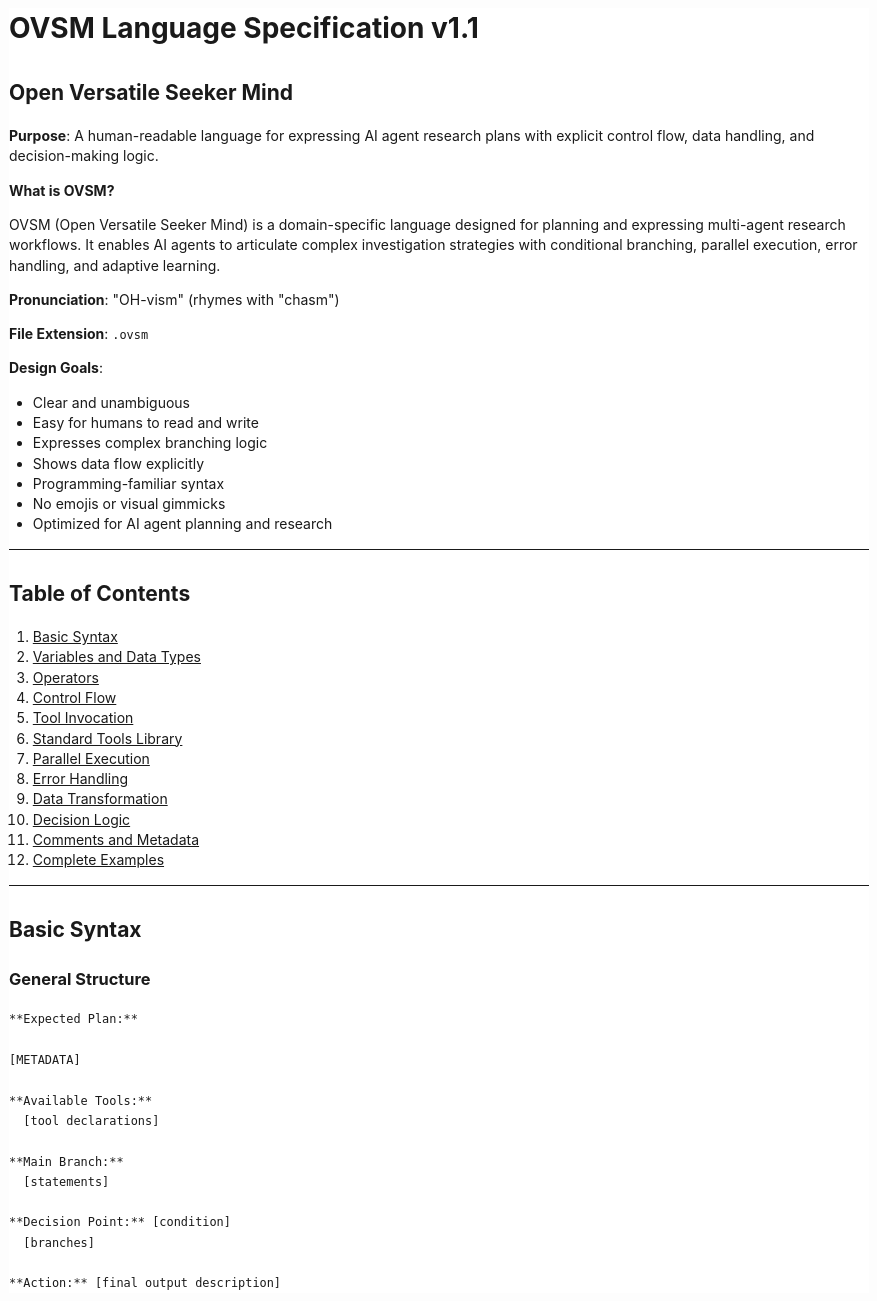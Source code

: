 # OVSM Language Specification v1.1
## Open Versatile Seeker Mind

**Purpose**: A human-readable language for expressing AI agent research plans with explicit control flow, data handling, and decision-making logic.

**What is OVSM?**

OVSM (Open Versatile Seeker Mind) is a domain-specific language designed for planning and expressing multi-agent research workflows. It enables AI agents to articulate complex investigation strategies with conditional branching, parallel execution, error handling, and adaptive learning.

**Pronunciation**: "OH-vism" (rhymes with "chasm")

**File Extension**: `.ovsm`

**Design Goals**:
- Clear and unambiguous
- Easy for humans to read and write
- Expresses complex branching logic
- Shows data flow explicitly
- Programming-familiar syntax
- No emojis or visual gimmicks
- Optimized for AI agent planning and research

---

## Table of Contents

1. [Basic Syntax](#basic-syntax)
2. [Variables and Data Types](#variables-and-data-types)
3. [Operators](#operators)
4. [Control Flow](#control-flow)
5. [Tool Invocation](#tool-invocation)
6. [Standard Tools Library](#standard-tools-library)
7. [Parallel Execution](#parallel-execution)
8. [Error Handling](#error-handling)
9. [Data Transformation](#data-transformation)
10. [Decision Logic](#decision-logic)
11. [Comments and Metadata](#comments-and-metadata)
12. [Complete Examples](#complete-examples)

---

## Basic Syntax

### General Structure

```
**Expected Plan:**

[METADATA]

**Available Tools:**
  [tool declarations]

**Main Branch:**
  [statements]

**Decision Point:** [condition]
  [branches]

**Action:** [final output description]
```